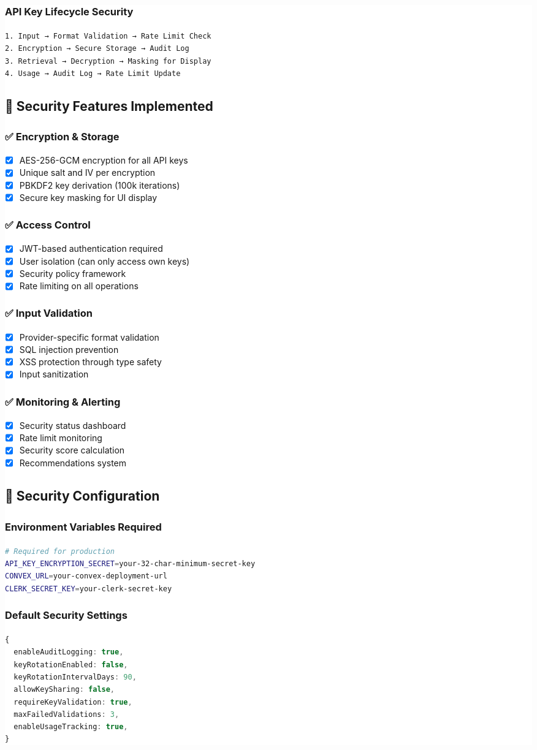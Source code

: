 ### API Key Lifecycle Security
```
1. Input → Format Validation → Rate Limit Check
2. Encryption → Secure Storage → Audit Log
3. Retrieval → Decryption → Masking for Display
4. Usage → Audit Log → Rate Limit Update
```

## 🎯 Security Features Implemented

### ✅ **Encryption & Storage**
- [x] AES-256-GCM encryption for all API keys
- [x] Unique salt and IV per encryption
- [x] PBKDF2 key derivation (100k iterations)
- [x] Secure key masking for UI display

### ✅ **Access Control**
- [x] JWT-based authentication required
- [x] User isolation (can only access own keys)
- [x] Security policy framework
- [x] Rate limiting on all operations

### ✅ **Input Validation**
- [x] Provider-specific format validation
- [x] SQL injection prevention
- [x] XSS protection through type safety
- [x] Input sanitization

### ✅ **Monitoring & Alerting**
- [x] Security status dashboard
- [x] Rate limit monitoring
- [x] Security score calculation
- [x] Recommendations system

## 🔧 Security Configuration

### Environment Variables Required
```bash
# Required for production
API_KEY_ENCRYPTION_SECRET=your-32-char-minimum-secret-key
CONVEX_URL=your-convex-deployment-url
CLERK_SECRET_KEY=your-clerk-secret-key
```

### Default Security Settings
```typescript
{
  enableAuditLogging: true,
  keyRotationEnabled: false,
  keyRotationIntervalDays: 90,
  allowKeySharing: false,
  requireKeyValidation: true,
  maxFailedValidations: 3,
  enableUsageTracking: true,
}
```
